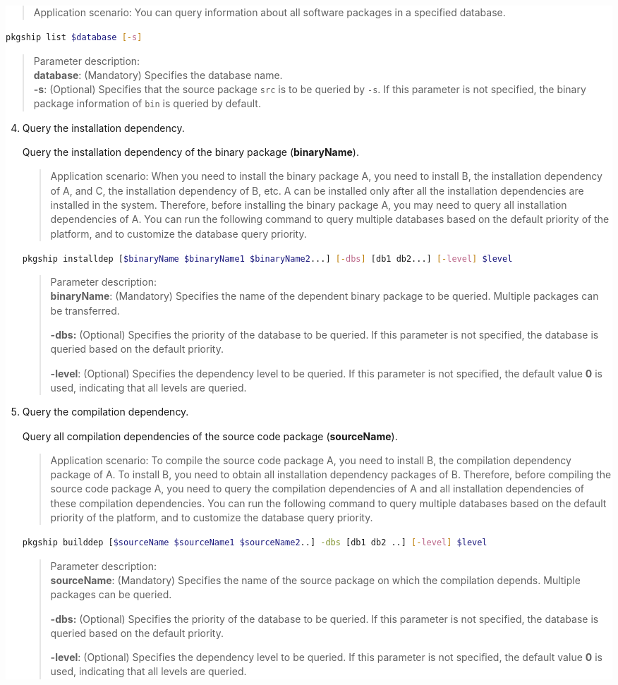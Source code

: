    > Application scenario: You can query information about all software packages in a specified database.
   
   ```bash
   pkgship list $database [-s]
   ```
   
   > Parameter description:   
**database**: (Mandatory) Specifies the database name.   
**-s**: (Optional) Specifies that the source package `src` is to be queried by `-s`. If this parameter is not specified, the binary package information of `bin` is queried by default.

4. Query the installation dependency.
   
   Query the installation dependency of the binary package (**binaryName**).
   
   > Application scenario: When you need to install the binary package A, you need to install B, the installation dependency of A, and C, the installation dependency of B, etc. A can be installed only after all the installation dependencies are installed in the system. Therefore, before installing the binary package A, you may need to query all installation dependencies of A. You can run the following command to query multiple databases based on the default priority of the platform, and to customize the database query priority.
   
   ```bash
   pkgship installdep [$binaryName $binaryName1 $binaryName2...] [-dbs] [db1 db2...] [-level] $level
   ```
   
   > Parameter description:   
**binaryName**: (Mandatory) Specifies the name of the dependent binary package to be queried. Multiple packages can be transferred.
   > 
   > **-dbs:** (Optional) Specifies the priority of the database to be queried. If this parameter is not specified, the database is queried based on the default priority.
   > 
   > **-level**: (Optional) Specifies the dependency level to be queried. If this parameter is not specified, the default value **0** is used, indicating that all levels are queried.

5. Query the compilation dependency.
   
   Query all compilation dependencies of the source code package (**sourceName**).
   
   > Application scenario: To compile the source code package A, you need to install B, the compilation dependency package of A. To install B, you need to obtain all installation dependency packages of B. Therefore, before compiling the source code package A, you need to query the compilation dependencies of A and all installation dependencies of these compilation dependencies. You can run the following command to query multiple databases based on the default priority of the platform, and to customize the database query priority.
   
   ```bash
   pkgship builddep [$sourceName $sourceName1 $sourceName2..] -dbs [db1 db2 ..] [-level] $level
   ```
   
   > Parameter description:   
**sourceName**: (Mandatory) Specifies the name of the source package on which the compilation depends. Multiple packages can be queried.
   > 
   > **-dbs:** (Optional) Specifies the priority of the database to be queried. If this parameter is not specified, the database is queried based on the default priority.
   > 
   > **-level**: (Optional) Specifies the dependency level to be queried. If this parameter is not specified, the default value **0** is used, indicating that all levels are queried.
